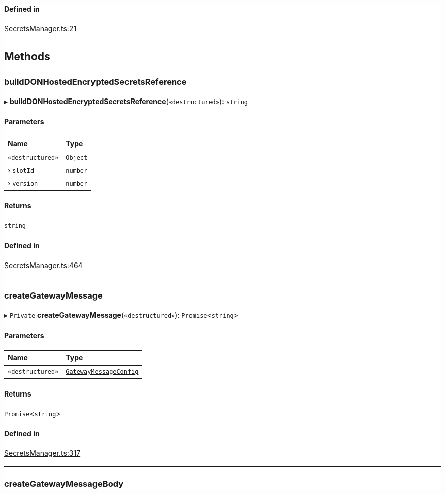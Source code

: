 #### Defined in

[SecretsManager.ts:21](https://github.com/smartcontractkit/functions-toolkit/blob/bbc061a/src/SecretsManager.ts#L21)

## Methods

### buildDONHostedEncryptedSecretsReference

▸ **buildDONHostedEncryptedSecretsReference**(`«destructured»`): `string`

#### Parameters

| Name | Type |
| :------ | :------ |
| `«destructured»` | `Object` |
| › `slotId` | `number` |
| › `version` | `number` |

#### Returns

`string`

#### Defined in

[SecretsManager.ts:464](https://github.com/smartcontractkit/functions-toolkit/blob/bbc061a/src/SecretsManager.ts#L464)

___

### createGatewayMessage

▸ `Private` **createGatewayMessage**(`«destructured»`): `Promise`<`string`\>

#### Parameters

| Name | Type |
| :------ | :------ |
| `«destructured»` | [`GatewayMessageConfig`](../modules.md#gatewaymessageconfig) |

#### Returns

`Promise`<`string`\>

#### Defined in

[SecretsManager.ts:317](https://github.com/smartcontractkit/functions-toolkit/blob/bbc061a/src/SecretsManager.ts#L317)

___

### createGatewayMessageBody
